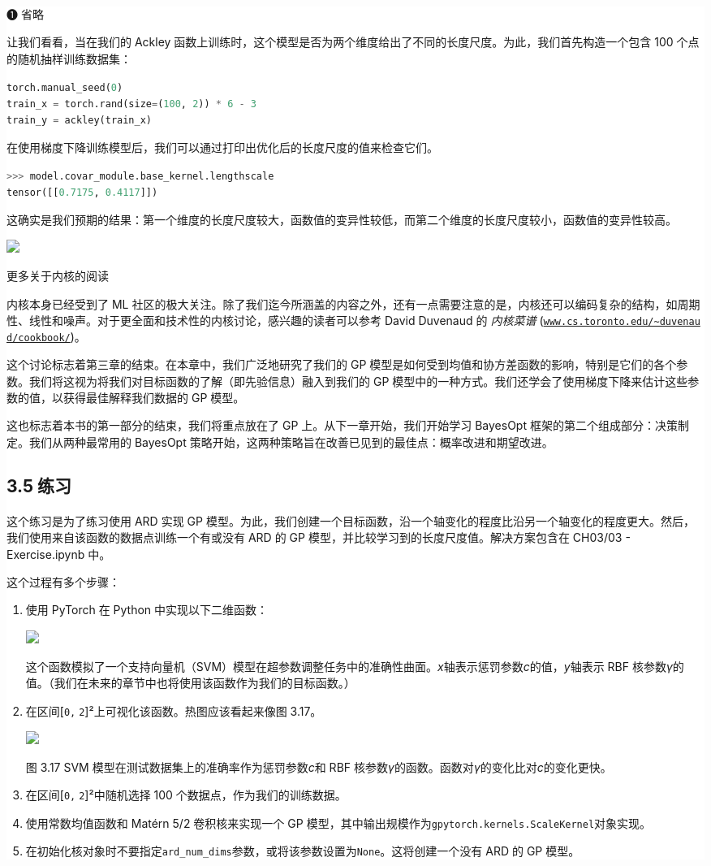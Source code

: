 ❶ 省略

让我们看看，当在我们的 Ackley 函数上训练时，这个模型是否为两个维度给出了不同的长度尺度。为此，我们首先构造一个包含 100 个点的随机抽样训练数据集：

```py
torch.manual_seed(0)
train_x = torch.rand(size=(100, 2)) * 6 - 3
train_y = ackley(train_x)
```

在使用梯度下降训练模型后，我们可以通过打印出优化后的长度尺度的值来检查它们。

```py
>>> model.covar_module.base_kernel.lengthscale
tensor([[0.7175, 0.4117]])
```

这确实是我们预期的结果：第一个维度的长度尺度较大，函数值的变异性较低，而第二个维度的长度尺度较小，函数值的变异性较高。

![](img/03-16-0-unnumb-5.png)

更多关于内核的阅读

内核本身已经受到了 ML 社区的极大关注。除了我们迄今所涵盖的内容之外，还有一点需要注意的是，内核还可以编码复杂的结构，如周期性、线性和噪声。对于更全面和技术性的内核讨论，感兴趣的读者可以参考 David Duvenaud 的 *内核菜谱* ([`www.cs.toronto.edu/~duvenaud/cookbook/`](https://www.cs.toronto.edu/~duvenaud/cookbook/))。

这个讨论标志着第三章的结束。在本章中，我们广泛地研究了我们的 GP 模型是如何受到均值和协方差函数的影响，特别是它们的各个参数。我们将这视为将我们对目标函数的了解（即先验信息）融入到我们的 GP 模型中的一种方式。我们还学会了使用梯度下降来估计这些参数的值，以获得最佳解释我们数据的 GP 模型。

这也标志着本书的第一部分的结束，我们将重点放在了 GP 上。从下一章开始，我们开始学习 BayesOpt 框架的第二个组成部分：决策制定。我们从两种最常用的 BayesOpt 策略开始，这两种策略旨在改善已见到的最佳点：概率改进和期望改进。

## 3.5 练习

这个练习是为了练习使用 ARD 实现 GP 模型。为此，我们创建一个目标函数，沿一个轴变化的程度比沿另一个轴变化的程度更大。然后，我们使用来自该函数的数据点训练一个有或没有 ARD 的 GP 模型，并比较学习到的长度尺度值。解决方案包含在 CH03/03 - Exercise.ipynb 中。

这个过程有多个步骤：

1.  使用 PyTorch 在 Python 中实现以下二维函数：

    ![](img/03-16-Equations_ch-3.png)

    这个函数模拟了一个支持向量机（SVM）模型在超参数调整任务中的准确性曲面。*x*轴表示惩罚参数*c*的值，*y*轴表示 RBF 核参数*γ*的值。（我们在未来的章节中也将使用该函数作为我们的目标函数。）

1.  在区间[`0,` `2`]²上可视化该函数。热图应该看起来像图 3.17。

    ![](img/03-17.png)

    图 3.17 SVM 模型在测试数据集上的准确率作为惩罚参数*c*和 RBF 核参数*γ*的函数。函数对*γ*的变化比对*c*的变化更快。

1.  在区间[`0,` `2`]²中随机选择 100 个数据点，作为我们的训练数据。

1.  使用常数均值函数和 Matérn 5/2 卷积核来实现一个 GP 模型，其中输出规模作为`gpytorch.kernels.ScaleKernel`对象实现。

1.  在初始化核对象时不要指定`ard_num_dims`参数，或将该参数设置为`None`。这将创建一个没有 ARD 的 GP 模型。
